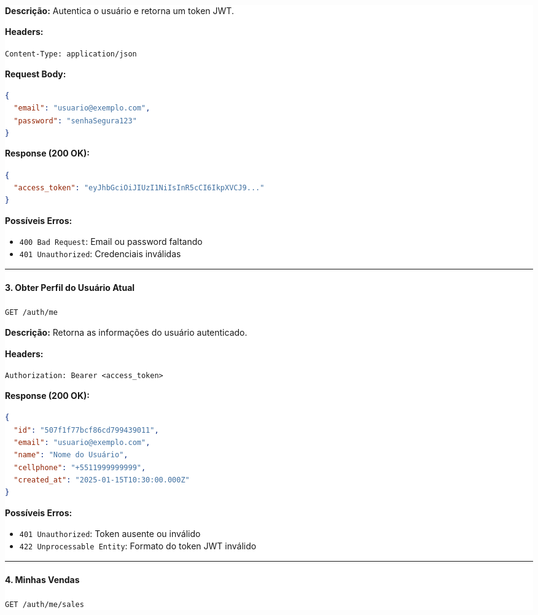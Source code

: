**Descrição:** Autentica o usuário e retorna um token JWT.

**Headers:**
```
Content-Type: application/json
```

**Request Body:**
```json
{
  "email": "usuario@exemplo.com",
  "password": "senhaSegura123"
}
```

**Response (200 OK):**
```json
{
  "access_token": "eyJhbGciOiJIUzI1NiIsInR5cCI6IkpXVCJ9..."
}
```

**Possíveis Erros:**
- `400 Bad Request`: Email ou password faltando
- `401 Unauthorized`: Credenciais inválidas

---

#### 3. Obter Perfil do Usuário Atual
```http
GET /auth/me
```

**Descrição:** Retorna as informações do usuário autenticado.

**Headers:**
```
Authorization: Bearer <access_token>
```

**Response (200 OK):**
```json
{
  "id": "507f1f77bcf86cd799439011",
  "email": "usuario@exemplo.com",
  "name": "Nome do Usuário",
  "cellphone": "+5511999999999",
  "created_at": "2025-01-15T10:30:00.000Z"
}
```

**Possíveis Erros:**
- `401 Unauthorized`: Token ausente ou inválido
- `422 Unprocessable Entity`: Formato do token JWT inválido

---

#### 4. Minhas Vendas
```http
GET /auth/me/sales
```
